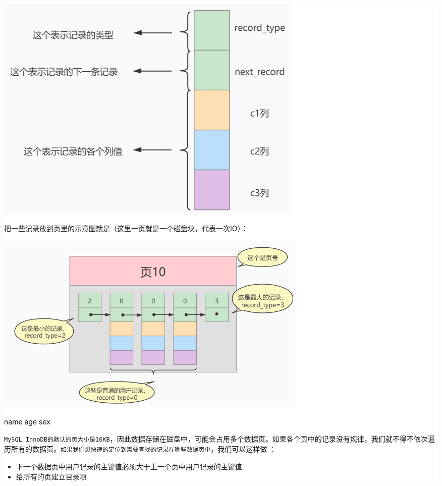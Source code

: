 ![images/image-20220709071958145](images/image-20220709071958145.png)



把一些记录放到页里的示意图就是（这里一页就是一个磁盘块，代表一次IO）：

![images/image-20220709072138395](images/image-20220709072138395.png)

name age sex



`MySQL InnoDB的默认的页大小是16KB`，因此数据存储在磁盘中，可能会占用多个数据页。如果各个页中的记录没有规律，我们就不得不依次遍历所有的数据页。`如果我们想快速的定位到需要查找的记录在哪些数据页中`，我们可以这样做 ：

- 下一个数据页中用户记录的主键值必须大于上一个页中用户记录的主键值
- 给所有的页建立目录项
